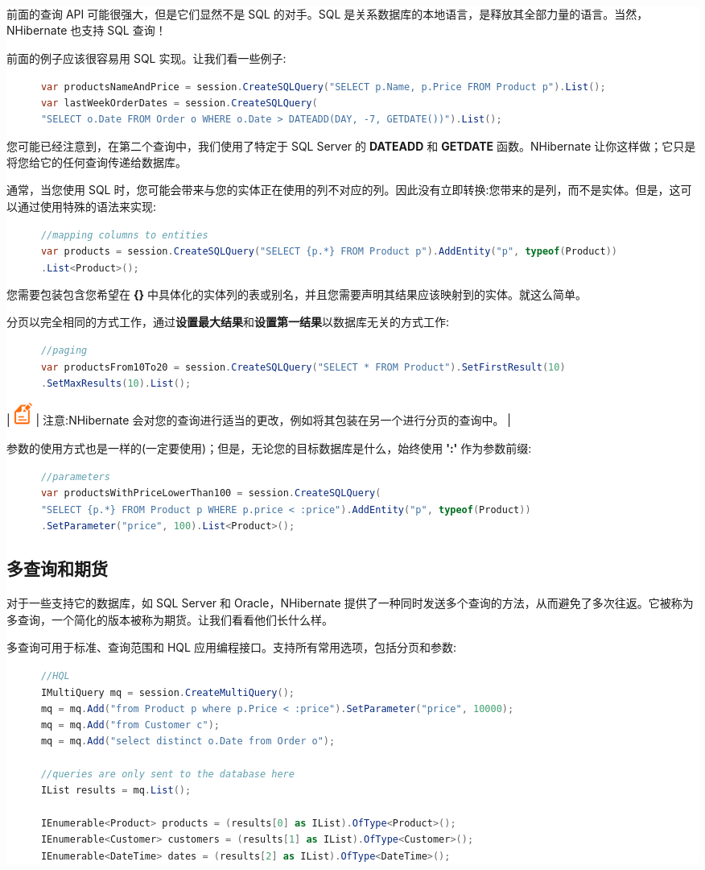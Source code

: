 前面的查询 API 可能很强大，但是它们显然不是 SQL 的对手。SQL 是关系数据库的本地语言，是释放其全部力量的语言。当然，NHibernate 也支持 SQL 查询！

前面的例子应该很容易用 SQL 实现。让我们看一些例子:

```cs
      var productsNameAndPrice = session.CreateSQLQuery("SELECT p.Name, p.Price FROM Product p").List();
      var lastWeekOrderDates = session.CreateSQLQuery(
      "SELECT o.Date FROM Order o WHERE o.Date > DATEADD(DAY, -7, GETDATE())").List();

```

您可能已经注意到，在第二个查询中，我们使用了特定于 SQL Server 的 **DATEADD** 和 **GETDATE** 函数。NHibernate 让你这样做；它只是将您给它的任何查询传递给数据库。

通常，当您使用 SQL 时，您可能会带来与您的实体正在使用的列不对应的列。因此没有立即转换:您带来的是列，而不是实体。但是，这可以通过使用特殊的语法来实现:

```cs
      //mapping columns to entities
      var products = session.CreateSQLQuery("SELECT {p.*} FROM Product p").AddEntity("p", typeof(Product))
      .List<Product>();

```

您需要包装包含您希望在 **{}** 中具体化的实体列的表或别名，并且您需要声明其结果应该映射到的实体。就这么简单。

分页以完全相同的方式工作，通过**设置最大结果**和**设置第一结果**以数据库无关的方式工作:

```cs
      //paging
      var productsFrom10To20 = session.CreateSQLQuery("SELECT * FROM Product").SetFirstResult(10)
      .SetMaxResults(10).List();

```

| ![](img/note.png) | 注意:NHibernate 会对您的查询进行适当的更改，例如将其包装在另一个进行分页的查询中。 |

参数的使用方式也是一样的(一定要使用)；但是，无论您的目标数据库是什么，始终使用 **':'** 作为参数前缀:

```cs
      //parameters
      var productsWithPriceLowerThan100 = session.CreateSQLQuery(
      "SELECT {p.*} FROM Product p WHERE p.price < :price").AddEntity("p", typeof(Product))
      .SetParameter("price", 100).List<Product>();

```

## 多查询和期货

对于一些支持它的数据库，如 SQL Server 和 Oracle，NHibernate 提供了一种同时发送多个查询的方法，从而避免了多次往返。它被称为多查询，一个简化的版本被称为期货。让我们看看他们长什么样。

多查询可用于标准、查询范围和 HQL 应用编程接口。支持所有常用选项，包括分页和参数:

```cs
      //HQL
      IMultiQuery mq = session.CreateMultiQuery();
      mq = mq.Add("from Product p where p.Price < :price").SetParameter("price", 10000);
      mq = mq.Add("from Customer c");
      mq = mq.Add("select distinct o.Date from Order o");

      //queries are only sent to the database here
      IList results = mq.List();

      IEnumerable<Product> products = (results[0] as IList).OfType<Product>();
      IEnumerable<Customer> customers = (results[1] as IList).OfType<Customer>();
      IEnumerable<DateTime> dates = (results[2] as IList).OfType<DateTime>();

```